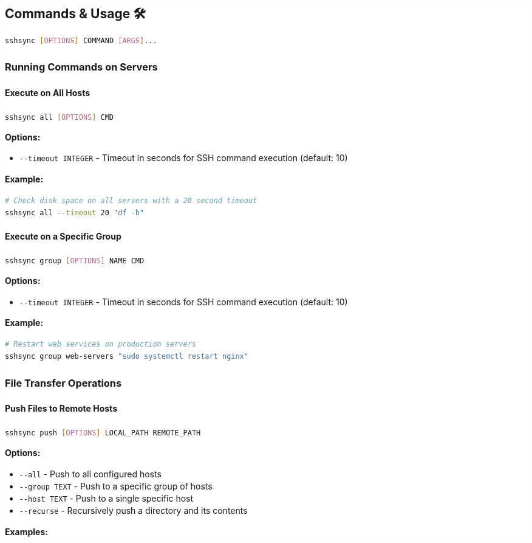 ## Commands & Usage 🛠️

```bash
sshsync [OPTIONS] COMMAND [ARGS]...
```

### Running Commands on Servers

#### Execute on All Hosts

```bash
sshsync all [OPTIONS] CMD
```

**Options:**

- `--timeout INTEGER` - Timeout in seconds for SSH command execution (default: 10)

**Example:**

```bash
# Check disk space on all servers with a 20 second timeout
sshsync all --timeout 20 "df -h"
```

#### Execute on a Specific Group

```bash
sshsync group [OPTIONS] NAME CMD
```

**Options:**

- `--timeout INTEGER` - Timeout in seconds for SSH command execution (default: 10)

**Example:**

```bash
# Restart web services on production servers
sshsync group web-servers "sudo systemctl restart nginx"
```

### File Transfer Operations

#### Push Files to Remote Hosts

```bash
sshsync push [OPTIONS] LOCAL_PATH REMOTE_PATH
```

**Options:**

- `--all` - Push to all configured hosts
- `--group TEXT` - Push to a specific group of hosts
- `--host TEXT` - Push to a single specific host
- `--recurse` - Recursively push a directory and its contents

**Examples:**
